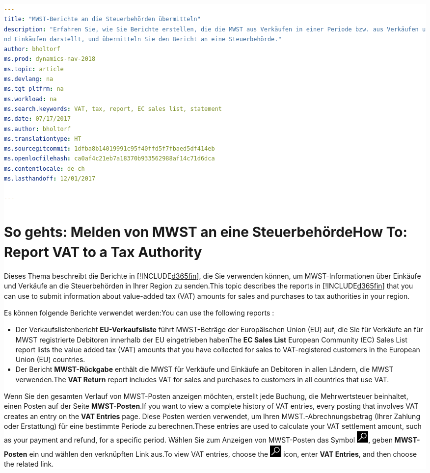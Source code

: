 ```yaml
---
title: "MWST-Berichte an die Steuerbehörden übermitteln"
description: "Erfahren Sie, wie Sie Berichte erstellen, die die MWST aus Verkäufen in einer Periode bzw. aus Verkäufen und Einkäufen darstellt, und übermitteln Sie den Bericht an eine Steuerbehörde."
author: bholtorf
ms.prod: dynamics-nav-2018
ms.topic: article
ms.devlang: na
ms.tgt_pltfrm: na
ms.workload: na
ms.search.keywords: VAT, tax, report, EC sales list, statement
ms.date: 07/17/2017
ms.author: bholtorf
ms.translationtype: HT
ms.sourcegitcommit: 1dfba8b14019991c95f40ffd5f7fbaed5df414eb
ms.openlocfilehash: ca0af4c21eb7a18370b933562988af14c71d6dca
ms.contentlocale: de-ch
ms.lasthandoff: 12/01/2017

---
```


# <a name="how-to-report-vat-to-a-tax-authority"></a><span data-ttu-id="ad0d8-103">So gehts: Melden von MWST an eine Steuerbehörde</span><span class="sxs-lookup"><span data-stu-id="ad0d8-103">How To: Report VAT to a Tax Authority</span></span>
<span data-ttu-id="ad0d8-104">Dieses Thema beschreibt die Berichte in [!INCLUDE[d365fin](includes/d365fin_md.md)], die Sie verwenden können, um MWST-Informationen über Einkäufe und Verkäufe an die Steuerbehörden in Ihrer Region zu senden.</span><span class="sxs-lookup"><span data-stu-id="ad0d8-104">This topic describes the reports in [!INCLUDE[d365fin](includes/d365fin_md.md)] that you can use to submit information about value-added tax (VAT) amounts for sales and purchases to tax authorities in your region.</span></span>

<span data-ttu-id="ad0d8-105">Es können folgende Berichte verwendet werden:</span><span class="sxs-lookup"><span data-stu-id="ad0d8-105">You can use the following reports :</span></span>

* <span data-ttu-id="ad0d8-106">Der Verkaufslistenbericht **EU-Verkaufsliste** führt MWST-Beträge der Europäischen Union (EU) auf, die Sie für Verkäufe an für MWST registrierte Debitoren innerhalb der EU eingetrieben haben</span><span class="sxs-lookup"><span data-stu-id="ad0d8-106">The **EC Sales List** European Community (EC) Sales List report lists the value added tax (VAT) amounts that you have collected for sales to VAT-registered customers in the European Union (EU) countries.</span></span>  
* <span data-ttu-id="ad0d8-107">Der Bericht **MWST-Rückgabe** enthält die MWST für Verkäufe und Einkäufe an Debitoren in allen Ländern, die MWST verwenden.</span><span class="sxs-lookup"><span data-stu-id="ad0d8-107">The **VAT Return** report includes VAT for sales and purchases to customers in all countries that use VAT.</span></span>

<span data-ttu-id="ad0d8-108">Wenn Sie den gesamten Verlauf von MWST-Posten anzeigen möchten, erstellt jede Buchung, die Mehrwertsteuer beinhaltet, einen Posten auf der Seite **MWST-Posten**.</span><span class="sxs-lookup"><span data-stu-id="ad0d8-108">If you want to view a complete history of VAT entries, every posting that involves VAT creates an entry on the **VAT Entries** page.</span></span> <span data-ttu-id="ad0d8-109">Diese Posten werden verwendet, um Ihren MWST.-Abrechnungsbetrag (Ihrer Zahlung oder Erstattung) für eine bestimmte Periode zu berechnen.</span><span class="sxs-lookup"><span data-stu-id="ad0d8-109">These entries are used to calculate your VAT settlement amount, such as your payment and refund, for a specific period.</span></span> <span data-ttu-id="ad0d8-110">Wählen Sie zum Anzeigen von MWST-Posten das Symbol ![Nach Seite oder Bericht suchen](media/ui-search/search_small.png "Nach Seite oder Bericht suchen"), geben **MWST-Posten** ein und wählen den verknüpften Link aus.</span><span class="sxs-lookup"><span data-stu-id="ad0d8-110">To view VAT entries, choose the ![Search for Page or Report](media/ui-search/search_small.png "Search for Page or Report icon") icon, enter **VAT Entries**, and then choose the related link.</span></span>
